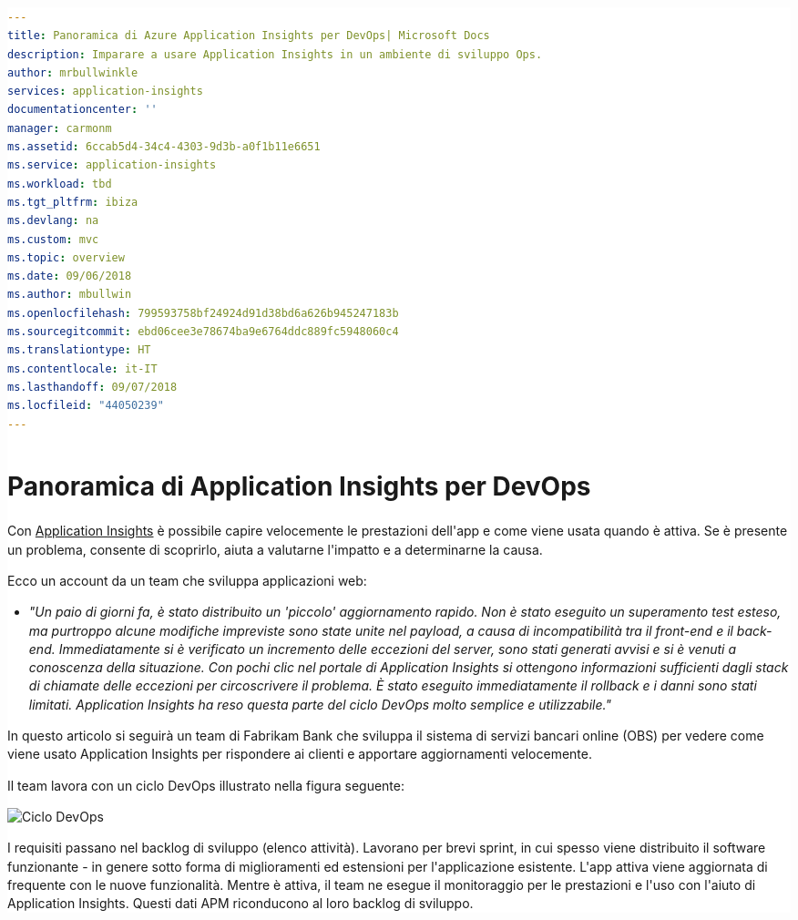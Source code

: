 ```yaml
---
title: Panoramica di Azure Application Insights per DevOps| Microsoft Docs
description: Imparare a usare Application Insights in un ambiente di sviluppo Ops.
author: mrbullwinkle
services: application-insights
documentationcenter: ''
manager: carmonm
ms.assetid: 6ccab5d4-34c4-4303-9d3b-a0f1b11e6651
ms.service: application-insights
ms.workload: tbd
ms.tgt_pltfrm: ibiza
ms.devlang: na
ms.custom: mvc
ms.topic: overview
ms.date: 09/06/2018
ms.author: mbullwin
ms.openlocfilehash: 799593758bf24924d91d38bd6a626b945247183b
ms.sourcegitcommit: ebd06cee3e78674ba9e6764ddc889fc5948060c4
ms.translationtype: HT
ms.contentlocale: it-IT
ms.lasthandoff: 09/07/2018
ms.locfileid: "44050239"
---
```

# <a name="overview-of-application-insights-for-devops"></a>Panoramica di Application Insights per DevOps

Con [Application Insights](app-insights-overview.md) è possibile capire velocemente le prestazioni dell'app e come viene usata quando è attiva. Se è presente un problema, consente di scoprirlo, aiuta a valutarne l'impatto e a determinarne la causa.

Ecco un account da un team che sviluppa applicazioni web:

* *"Un paio di giorni fa, è stato distribuito un 'piccolo' aggiornamento rapido. Non è stato eseguito un superamento test esteso, ma purtroppo alcune modifiche impreviste sono state unite nel payload, a causa di incompatibilità tra il front-end e il back-end. Immediatamente si è verificato un incremento delle eccezioni del server, sono stati generati avvisi e si è venuti a conoscenza della situazione. Con pochi clic nel portale di Application Insights si ottengono informazioni sufficienti dagli stack di chiamate delle eccezioni per circoscrivere il problema. È stato eseguito immediatamente il rollback e i danni sono stati limitati. Application Insights ha reso questa parte del ciclo DevOps molto semplice e utilizzabile."*

In questo articolo si seguirà un team di Fabrikam Bank che sviluppa il sistema di servizi bancari online (OBS) per vedere come viene usato Application Insights per rispondere ai clienti e apportare aggiornamenti velocemente.  

Il team lavora con un ciclo DevOps illustrato nella figura seguente:

![Ciclo DevOps](./media/app-insights-detect-triage-diagnose/00-devcycle.png)

I requisiti passano nel backlog di sviluppo (elenco attività). Lavorano per brevi sprint, in cui spesso viene distribuito il software funzionante - in genere sotto forma di miglioramenti ed estensioni per l'applicazione esistente. L'app attiva viene aggiornata di frequente con le nuove funzionalità. Mentre è attiva, il team ne esegue il monitoraggio per le prestazioni e l'uso con l'aiuto di Application Insights. Questi dati APM riconducono al loro backlog di sviluppo.
